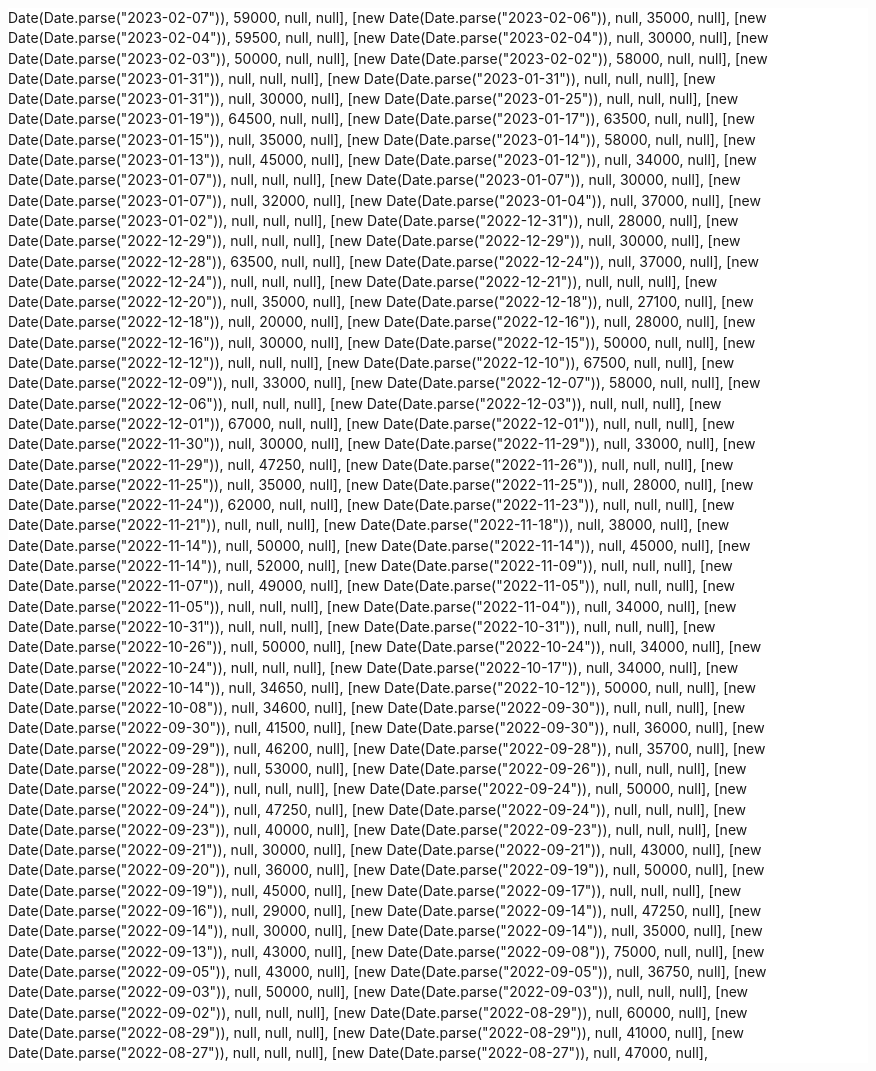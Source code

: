 Date(Date.parse("2023-02-07")), 59000, null, null], [new Date(Date.parse("2023-02-06")), null, 35000, null], [new Date(Date.parse("2023-02-04")), 59500, null, null], [new Date(Date.parse("2023-02-04")), null, 30000, null], [new Date(Date.parse("2023-02-03")), 50000, null, null], [new Date(Date.parse("2023-02-02")), 58000, null, null], [new Date(Date.parse("2023-01-31")), null, null, null], [new Date(Date.parse("2023-01-31")), null, null, null], [new Date(Date.parse("2023-01-31")), null, 30000, null], [new Date(Date.parse("2023-01-25")), null, null, null], [new Date(Date.parse("2023-01-19")), 64500, null, null], [new Date(Date.parse("2023-01-17")), 63500, null, null], [new Date(Date.parse("2023-01-15")), null, 35000, null], [new Date(Date.parse("2023-01-14")), 58000, null, null], [new Date(Date.parse("2023-01-13")), null, 45000, null], [new Date(Date.parse("2023-01-12")), null, 34000, null], [new Date(Date.parse("2023-01-07")), null, null, null], [new Date(Date.parse("2023-01-07")), null, 30000, null], [new Date(Date.parse("2023-01-07")), null, 32000, null], [new Date(Date.parse("2023-01-04")), null, 37000, null], [new Date(Date.parse("2023-01-02")), null, null, null], [new Date(Date.parse("2022-12-31")), null, 28000, null], [new Date(Date.parse("2022-12-29")), null, null, null], [new Date(Date.parse("2022-12-29")), null, 30000, null], [new Date(Date.parse("2022-12-28")), 63500, null, null], [new Date(Date.parse("2022-12-24")), null, 37000, null], [new Date(Date.parse("2022-12-24")), null, null, null], [new Date(Date.parse("2022-12-21")), null, null, null], [new Date(Date.parse("2022-12-20")), null, 35000, null], [new Date(Date.parse("2022-12-18")), null, 27100, null], [new Date(Date.parse("2022-12-18")), null, 20000, null], [new Date(Date.parse("2022-12-16")), null, 28000, null], [new Date(Date.parse("2022-12-16")), null, 30000, null], [new Date(Date.parse("2022-12-15")), 50000, null, null], [new Date(Date.parse("2022-12-12")), null, null, null], [new Date(Date.parse("2022-12-10")), 67500, null, null], [new Date(Date.parse("2022-12-09")), null, 33000, null], [new Date(Date.parse("2022-12-07")), 58000, null, null], [new Date(Date.parse("2022-12-06")), null, null, null], [new Date(Date.parse("2022-12-03")), null, null, null], [new Date(Date.parse("2022-12-01")), 67000, null, null], [new Date(Date.parse("2022-12-01")), null, null, null], [new Date(Date.parse("2022-11-30")), null, 30000, null], [new Date(Date.parse("2022-11-29")), null, 33000, null], [new Date(Date.parse("2022-11-29")), null, 47250, null], [new Date(Date.parse("2022-11-26")), null, null, null], [new Date(Date.parse("2022-11-25")), null, 35000, null], [new Date(Date.parse("2022-11-25")), null, 28000, null], [new Date(Date.parse("2022-11-24")), 62000, null, null], [new Date(Date.parse("2022-11-23")), null, null, null], [new Date(Date.parse("2022-11-21")), null, null, null], [new Date(Date.parse("2022-11-18")), null, 38000, null], [new Date(Date.parse("2022-11-14")), null, 50000, null], [new Date(Date.parse("2022-11-14")), null, 45000, null], [new Date(Date.parse("2022-11-14")), null, 52000, null], [new Date(Date.parse("2022-11-09")), null, null, null], [new Date(Date.parse("2022-11-07")), null, 49000, null], [new Date(Date.parse("2022-11-05")), null, null, null], [new Date(Date.parse("2022-11-05")), null, null, null], [new Date(Date.parse("2022-11-04")), null, 34000, null], [new Date(Date.parse("2022-10-31")), null, null, null], [new Date(Date.parse("2022-10-31")), null, null, null], [new Date(Date.parse("2022-10-26")), null, 50000, null], [new Date(Date.parse("2022-10-24")), null, 34000, null], [new Date(Date.parse("2022-10-24")), null, null, null], [new Date(Date.parse("2022-10-17")), null, 34000, null], [new Date(Date.parse("2022-10-14")), null, 34650, null], [new Date(Date.parse("2022-10-12")), 50000, null, null], [new Date(Date.parse("2022-10-08")), null, 34600, null], [new Date(Date.parse("2022-09-30")), null, null, null], [new Date(Date.parse("2022-09-30")), null, 41500, null], [new Date(Date.parse("2022-09-30")), null, 36000, null], [new Date(Date.parse("2022-09-29")), null, 46200, null], [new Date(Date.parse("2022-09-28")), null, 35700, null], [new Date(Date.parse("2022-09-28")), null, 53000, null], [new Date(Date.parse("2022-09-26")), null, null, null], [new Date(Date.parse("2022-09-24")), null, null, null], [new Date(Date.parse("2022-09-24")), null, 50000, null], [new Date(Date.parse("2022-09-24")), null, 47250, null], [new Date(Date.parse("2022-09-24")), null, null, null], [new Date(Date.parse("2022-09-23")), null, 40000, null], [new Date(Date.parse("2022-09-23")), null, null, null], [new Date(Date.parse("2022-09-21")), null, 30000, null], [new Date(Date.parse("2022-09-21")), null, 43000, null], [new Date(Date.parse("2022-09-20")), null, 36000, null], [new Date(Date.parse("2022-09-19")), null, 50000, null], [new Date(Date.parse("2022-09-19")), null, 45000, null], [new Date(Date.parse("2022-09-17")), null, null, null], [new Date(Date.parse("2022-09-16")), null, 29000, null], [new Date(Date.parse("2022-09-14")), null, 47250, null], [new Date(Date.parse("2022-09-14")), null, 30000, null], [new Date(Date.parse("2022-09-14")), null, 35000, null], [new Date(Date.parse("2022-09-13")), null, 43000, null], [new Date(Date.parse("2022-09-08")), 75000, null, null], [new Date(Date.parse("2022-09-05")), null, 43000, null], [new Date(Date.parse("2022-09-05")), null, 36750, null], [new Date(Date.parse("2022-09-03")), null, 50000, null], [new Date(Date.parse("2022-09-03")), null, null, null], [new Date(Date.parse("2022-09-02")), null, null, null], [new Date(Date.parse("2022-08-29")), null, 60000, null], [new Date(Date.parse("2022-08-29")), null, null, null], [new Date(Date.parse("2022-08-29")), null, 41000, null], [new Date(Date.parse("2022-08-27")), null, null, null], [new Date(Date.parse("2022-08-27")), null, 47000, null],